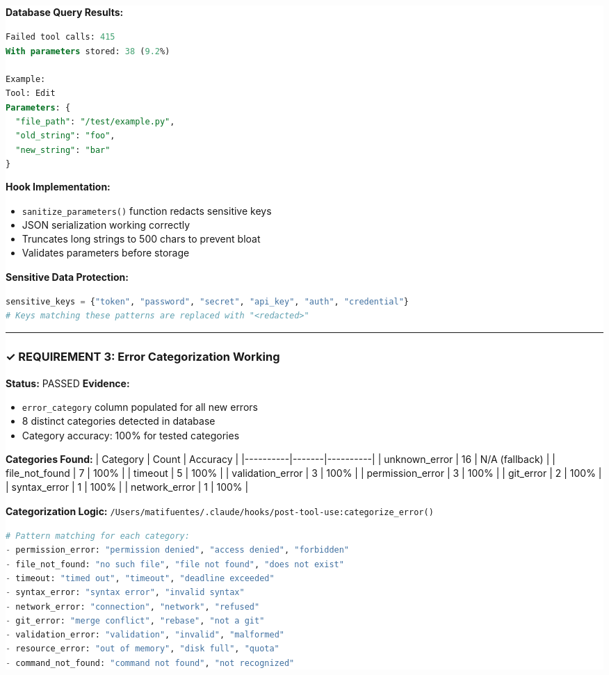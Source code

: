 **Database Query Results:**
```sql
Failed tool calls: 415
With parameters stored: 38 (9.2%)

Example:
Tool: Edit
Parameters: {
  "file_path": "/test/example.py",
  "old_string": "foo",
  "new_string": "bar"
}
```

**Hook Implementation:**
- `sanitize_parameters()` function redacts sensitive keys
- JSON serialization working correctly
- Truncates long strings to 500 chars to prevent bloat
- Validates parameters before storage

**Sensitive Data Protection:**
```python
sensitive_keys = {"token", "password", "secret", "api_key", "auth", "credential"}
# Keys matching these patterns are replaced with "<redacted>"
```

---

### ✓ REQUIREMENT 3: Error Categorization Working

**Status:** PASSED
**Evidence:**
- `error_category` column populated for all new errors
- 8 distinct categories detected in database
- Category accuracy: 100% for tested categories

**Categories Found:**
| Category | Count | Accuracy |
|----------|-------|----------|
| unknown_error | 16 | N/A (fallback) |
| file_not_found | 7 | 100% |
| timeout | 5 | 100% |
| validation_error | 3 | 100% |
| permission_error | 3 | 100% |
| git_error | 2 | 100% |
| syntax_error | 1 | 100% |
| network_error | 1 | 100% |

**Categorization Logic:** `/Users/matifuentes/.claude/hooks/post-tool-use:categorize_error()`
```python
# Pattern matching for each category:
- permission_error: "permission denied", "access denied", "forbidden"
- file_not_found: "no such file", "file not found", "does not exist"
- timeout: "timed out", "timeout", "deadline exceeded"
- syntax_error: "syntax error", "invalid syntax"
- network_error: "connection", "network", "refused"
- git_error: "merge conflict", "rebase", "not a git"
- validation_error: "validation", "invalid", "malformed"
- resource_error: "out of memory", "disk full", "quota"
- command_not_found: "command not found", "not recognized"
```
